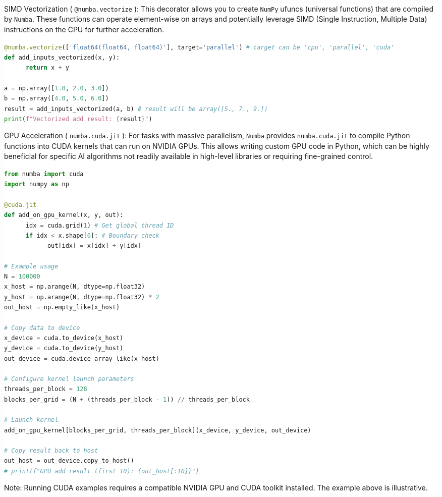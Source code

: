 SIMD Vectorization ( `@numba.vectorize` ): This decorator allows you to create `NumPy` ufuncs
(universal functions) that are compiled by `Numba`. These functions can operate element-wise on
arrays and potentially leverage SIMD (Single Instruction, Multiple Data) instructions on the CPU for
further acceleration.

```python
@numba.vectorize(['float64(float64, float64)'], target='parallel') # target can be 'cpu', 'parallel', 'cuda'
def add_inputs_vectorized(x, y):
      return x + y

a = np.array([1.0, 2.0, 3.0])
b = np.array([4.0, 5.0, 6.0])
result = add_inputs_vectorized(a, b) # result will be array([5., 7., 9.])
print(f"Vectorized add result: {result}")
```

GPU Acceleration ( `numba.cuda.jit` ): For tasks with massive parallelism, `Numba` provides
`numba.cuda.jit` to compile Python functions into CUDA kernels that can run on NVIDIA
GPUs. This allows writing custom GPU code in Python, which can be highly beneficial for specific
AI algorithms not readily available in high-level libraries or requiring fine-grained control.

```python
from numba import cuda
import numpy as np

@cuda.jit
def add_on_gpu_kernel(x, y, out):
      idx = cuda.grid(1) # Get global thread ID
      if idx < x.shape[0]: # Boundary check
            out[idx] = x[idx] + y[idx]

# Example usage
N = 100000
x_host = np.arange(N, dtype=np.float32)
y_host = np.arange(N, dtype=np.float32) * 2
out_host = np.empty_like(x_host)

# Copy data to device
x_device = cuda.to_device(x_host)
y_device = cuda.to_device(y_host)
out_device = cuda.device_array_like(x_host)

# Configure kernel launch parameters
threads_per_block = 128
blocks_per_grid = (N + (threads_per_block - 1)) // threads_per_block

# Launch kernel
add_on_gpu_kernel[blocks_per_grid, threads_per_block](x_device, y_device, out_device)

# Copy result back to host
out_host = out_device.copy_to_host()
# print(f"GPU add result (first 10): {out_host[:10]}")
```
Note: Running CUDA examples requires a compatible NVIDIA GPU and CUDA toolkit
installed. The example above is illustrative.
